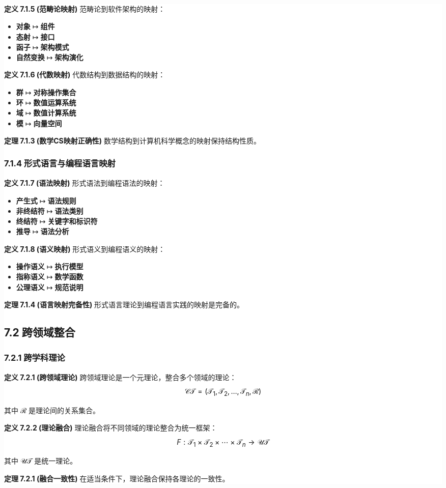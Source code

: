 **定义 7.1.5 (范畴论映射)**
范畴论到软件架构的映射：

- **对象** $\mapsto$ **组件**
- **态射** $\mapsto$ **接口**
- **函子** $\mapsto$ **架构模式**
- **自然变换** $\mapsto$ **架构演化**

**定义 7.1.6 (代数映射)**
代数结构到数据结构的映射：

- **群** $\mapsto$ **对称操作集合**
- **环** $\mapsto$ **数值运算系统**
- **域** $\mapsto$ **数值计算系统**
- **模** $\mapsto$ **向量空间**

**定理 7.1.3 (数学CS映射正确性)**
数学结构到计算机科学概念的映射保持结构性质。

### 7.1.4 形式语言与编程语言映射

**定义 7.1.7 (语法映射)**
形式语法到编程语法的映射：

- **产生式** $\mapsto$ **语法规则**
- **非终结符** $\mapsto$ **语法类别**
- **终结符** $\mapsto$ **关键字和标识符**
- **推导** $\mapsto$ **语法分析**

**定义 7.1.8 (语义映射)**
形式语义到编程语义的映射：

- **操作语义** $\mapsto$ **执行模型**
- **指称语义** $\mapsto$ **数学函数**
- **公理语义** $\mapsto$ **规范说明**

**定理 7.1.4 (语言映射完备性)**
形式语言理论到编程语言实践的映射是完备的。

## 7.2 跨领域整合

### 7.2.1 跨学科理论

**定义 7.2.1 (跨领域理论)**
跨领域理论是一个元理论，整合多个领域的理论：
$$\mathcal{CT} = (\mathcal{T}_1, \mathcal{T}_2, \ldots, \mathcal{T}_n, \mathcal{R})$$

其中 $\mathcal{R}$ 是理论间的关系集合。

**定义 7.2.2 (理论融合)**
理论融合将不同领域的理论整合为统一框架：
$$F: \mathcal{T}_1 \times \mathcal{T}_2 \times \cdots \times \mathcal{T}_n \to \mathcal{UT}$$

其中 $\mathcal{UT}$ 是统一理论。

**定理 7.2.1 (融合一致性)**
在适当条件下，理论融合保持各理论的一致性。
